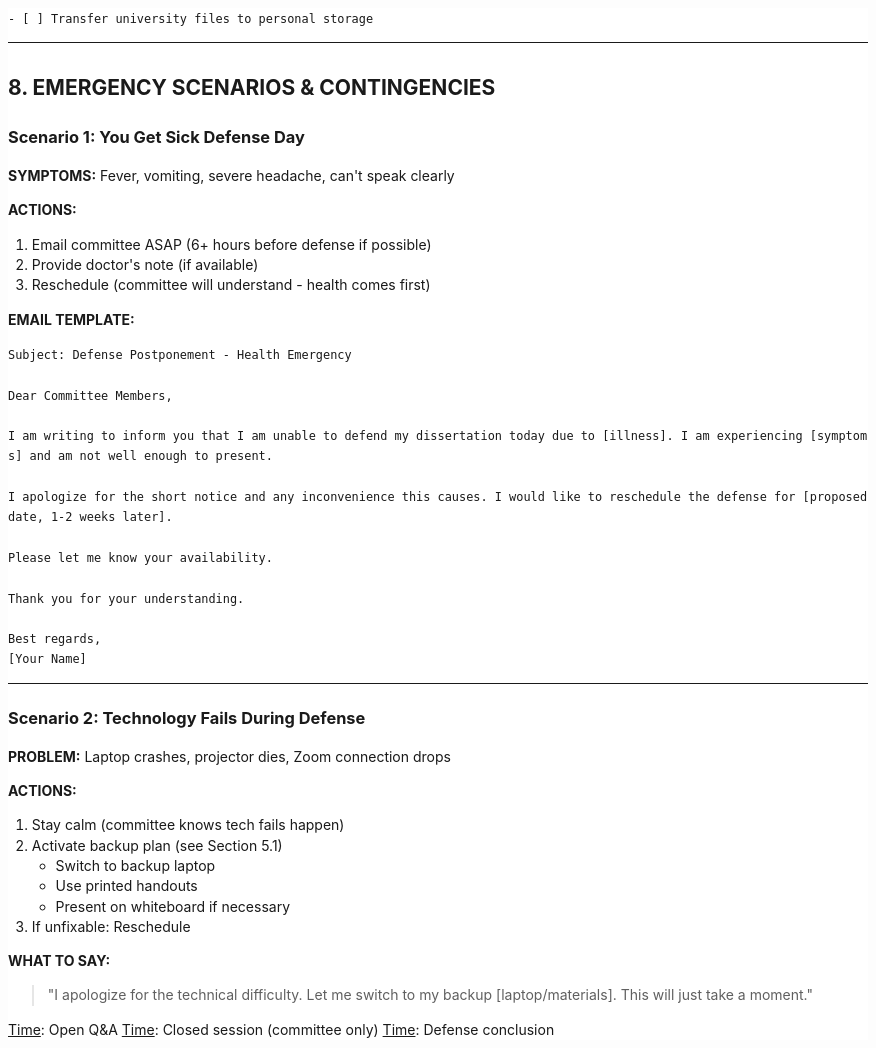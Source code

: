 ```
- [ ] Transfer university files to personal storage
```

---

## 8. EMERGENCY SCENARIOS & CONTINGENCIES

### Scenario 1: You Get Sick Defense Day

**SYMPTOMS:** Fever, vomiting, severe headache, can't speak clearly

**ACTIONS:**
1. Email committee ASAP (6+ hours before defense if possible)
2. Provide doctor's note (if available)
3. Reschedule (committee will understand - health comes first)

**EMAIL TEMPLATE:**
```
Subject: Defense Postponement - Health Emergency

Dear Committee Members,

I am writing to inform you that I am unable to defend my dissertation today due to [illness]. I am experiencing [symptoms] and am not well enough to present.

I apologize for the short notice and any inconvenience this causes. I would like to reschedule the defense for [proposed date, 1-2 weeks later].

Please let me know your availability.

Thank you for your understanding.

Best regards,
[Your Name]
```

---

### Scenario 2: Technology Fails During Defense

**PROBLEM:** Laptop crashes, projector dies, Zoom connection drops

**ACTIONS:**
1. Stay calm (committee knows tech fails happen)
2. Activate backup plan (see Section 5.1)
   - Switch to backup laptop
   - Use printed handouts
   - Present on whiteboard if necessary
3. If unfixable: Reschedule

**WHAT TO SAY:**
> "I apologize for the technical difficulty. Let me switch to my backup [laptop/materials]. This will just take a moment."


[Time]: Presentation
[Time]: Open Q&A
[Time]: Closed session (committee only)
[Time]: Defense conclusion